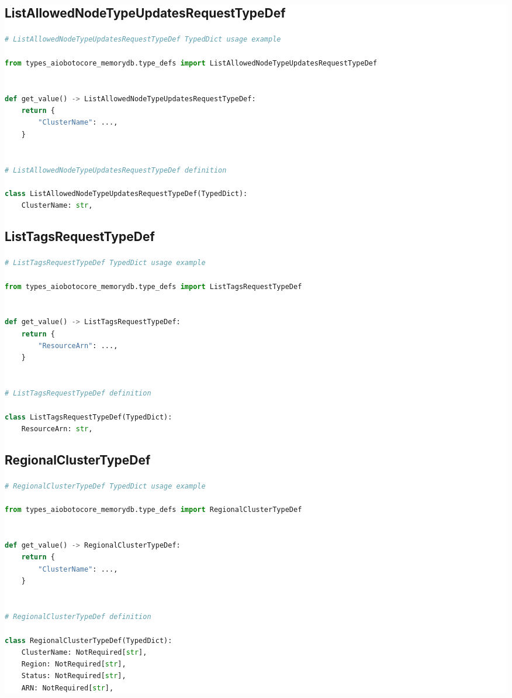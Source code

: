 ## ListAllowedNodeTypeUpdatesRequestTypeDef

```python
# ListAllowedNodeTypeUpdatesRequestTypeDef TypedDict usage example

from types_aiobotocore_memorydb.type_defs import ListAllowedNodeTypeUpdatesRequestTypeDef


def get_value() -> ListAllowedNodeTypeUpdatesRequestTypeDef:
    return {
        "ClusterName": ...,
    }


# ListAllowedNodeTypeUpdatesRequestTypeDef definition

class ListAllowedNodeTypeUpdatesRequestTypeDef(TypedDict):
    ClusterName: str,
```

## ListTagsRequestTypeDef

```python
# ListTagsRequestTypeDef TypedDict usage example

from types_aiobotocore_memorydb.type_defs import ListTagsRequestTypeDef


def get_value() -> ListTagsRequestTypeDef:
    return {
        "ResourceArn": ...,
    }


# ListTagsRequestTypeDef definition

class ListTagsRequestTypeDef(TypedDict):
    ResourceArn: str,
```

## RegionalClusterTypeDef

```python
# RegionalClusterTypeDef TypedDict usage example

from types_aiobotocore_memorydb.type_defs import RegionalClusterTypeDef


def get_value() -> RegionalClusterTypeDef:
    return {
        "ClusterName": ...,
    }


# RegionalClusterTypeDef definition

class RegionalClusterTypeDef(TypedDict):
    ClusterName: NotRequired[str],
    Region: NotRequired[str],
    Status: NotRequired[str],
    ARN: NotRequired[str],
```
